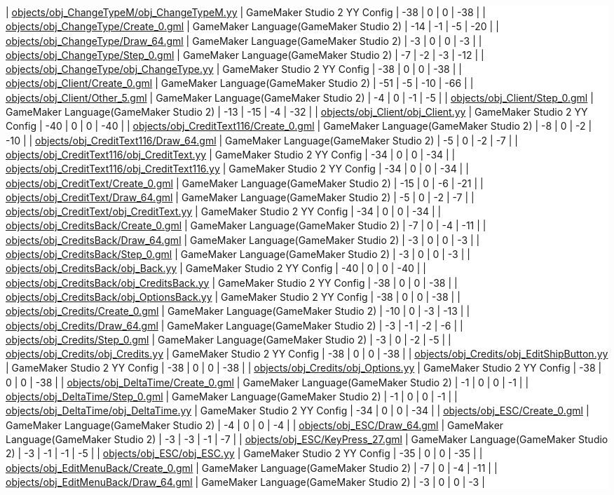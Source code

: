 | [objects/obj_ChangeTypeM/obj_ChangeTypeM.yy](/objects/obj_ChangeTypeM/obj_ChangeTypeM.yy) | GameMaker Studio 2 YY Config | -38 | 0 | 0 | -38 |
| [objects/obj_ChangeType/Create_0.gml](/objects/obj_ChangeType/Create_0.gml) | GameMaker Language(GameMaker Studio 2) | -14 | -1 | -5 | -20 |
| [objects/obj_ChangeType/Draw_64.gml](/objects/obj_ChangeType/Draw_64.gml) | GameMaker Language(GameMaker Studio 2) | -3 | 0 | 0 | -3 |
| [objects/obj_ChangeType/Step_0.gml](/objects/obj_ChangeType/Step_0.gml) | GameMaker Language(GameMaker Studio 2) | -7 | -2 | -3 | -12 |
| [objects/obj_ChangeType/obj_ChangeType.yy](/objects/obj_ChangeType/obj_ChangeType.yy) | GameMaker Studio 2 YY Config | -38 | 0 | 0 | -38 |
| [objects/obj_Client/Create_0.gml](/objects/obj_Client/Create_0.gml) | GameMaker Language(GameMaker Studio 2) | -51 | -5 | -10 | -66 |
| [objects/obj_Client/Other_5.gml](/objects/obj_Client/Other_5.gml) | GameMaker Language(GameMaker Studio 2) | -4 | 0 | -1 | -5 |
| [objects/obj_Client/Step_0.gml](/objects/obj_Client/Step_0.gml) | GameMaker Language(GameMaker Studio 2) | -13 | -15 | -4 | -32 |
| [objects/obj_Client/obj_Client.yy](/objects/obj_Client/obj_Client.yy) | GameMaker Studio 2 YY Config | -40 | 0 | 0 | -40 |
| [objects/obj_CreditText116/Create_0.gml](/objects/obj_CreditText116/Create_0.gml) | GameMaker Language(GameMaker Studio 2) | -8 | 0 | -2 | -10 |
| [objects/obj_CreditText116/Draw_64.gml](/objects/obj_CreditText116/Draw_64.gml) | GameMaker Language(GameMaker Studio 2) | -5 | 0 | -2 | -7 |
| [objects/obj_CreditText116/obj_CreditText.yy](/objects/obj_CreditText116/obj_CreditText.yy) | GameMaker Studio 2 YY Config | -34 | 0 | 0 | -34 |
| [objects/obj_CreditText116/obj_CreditText116.yy](/objects/obj_CreditText116/obj_CreditText116.yy) | GameMaker Studio 2 YY Config | -34 | 0 | 0 | -34 |
| [objects/obj_CreditText/Create_0.gml](/objects/obj_CreditText/Create_0.gml) | GameMaker Language(GameMaker Studio 2) | -15 | 0 | -6 | -21 |
| [objects/obj_CreditText/Draw_64.gml](/objects/obj_CreditText/Draw_64.gml) | GameMaker Language(GameMaker Studio 2) | -5 | 0 | -2 | -7 |
| [objects/obj_CreditText/obj_CreditText.yy](/objects/obj_CreditText/obj_CreditText.yy) | GameMaker Studio 2 YY Config | -34 | 0 | 0 | -34 |
| [objects/obj_CreditsBack/Create_0.gml](/objects/obj_CreditsBack/Create_0.gml) | GameMaker Language(GameMaker Studio 2) | -7 | 0 | -4 | -11 |
| [objects/obj_CreditsBack/Draw_64.gml](/objects/obj_CreditsBack/Draw_64.gml) | GameMaker Language(GameMaker Studio 2) | -3 | 0 | 0 | -3 |
| [objects/obj_CreditsBack/Step_0.gml](/objects/obj_CreditsBack/Step_0.gml) | GameMaker Language(GameMaker Studio 2) | -3 | 0 | 0 | -3 |
| [objects/obj_CreditsBack/obj_Back.yy](/objects/obj_CreditsBack/obj_Back.yy) | GameMaker Studio 2 YY Config | -40 | 0 | 0 | -40 |
| [objects/obj_CreditsBack/obj_CreditsBack.yy](/objects/obj_CreditsBack/obj_CreditsBack.yy) | GameMaker Studio 2 YY Config | -38 | 0 | 0 | -38 |
| [objects/obj_CreditsBack/obj_OptionsBack.yy](/objects/obj_CreditsBack/obj_OptionsBack.yy) | GameMaker Studio 2 YY Config | -38 | 0 | 0 | -38 |
| [objects/obj_Credits/Create_0.gml](/objects/obj_Credits/Create_0.gml) | GameMaker Language(GameMaker Studio 2) | -10 | 0 | -3 | -13 |
| [objects/obj_Credits/Draw_64.gml](/objects/obj_Credits/Draw_64.gml) | GameMaker Language(GameMaker Studio 2) | -3 | -1 | -2 | -6 |
| [objects/obj_Credits/Step_0.gml](/objects/obj_Credits/Step_0.gml) | GameMaker Language(GameMaker Studio 2) | -3 | 0 | -2 | -5 |
| [objects/obj_Credits/obj_Credits.yy](/objects/obj_Credits/obj_Credits.yy) | GameMaker Studio 2 YY Config | -38 | 0 | 0 | -38 |
| [objects/obj_Credits/obj_EditShipButton.yy](/objects/obj_Credits/obj_EditShipButton.yy) | GameMaker Studio 2 YY Config | -38 | 0 | 0 | -38 |
| [objects/obj_Credits/obj_Options.yy](/objects/obj_Credits/obj_Options.yy) | GameMaker Studio 2 YY Config | -38 | 0 | 0 | -38 |
| [objects/obj_DeltaTime/Create_0.gml](/objects/obj_DeltaTime/Create_0.gml) | GameMaker Language(GameMaker Studio 2) | -1 | 0 | 0 | -1 |
| [objects/obj_DeltaTime/Step_0.gml](/objects/obj_DeltaTime/Step_0.gml) | GameMaker Language(GameMaker Studio 2) | -1 | 0 | 0 | -1 |
| [objects/obj_DeltaTime/obj_DeltaTime.yy](/objects/obj_DeltaTime/obj_DeltaTime.yy) | GameMaker Studio 2 YY Config | -34 | 0 | 0 | -34 |
| [objects/obj_ESC/Create_0.gml](/objects/obj_ESC/Create_0.gml) | GameMaker Language(GameMaker Studio 2) | -4 | 0 | 0 | -4 |
| [objects/obj_ESC/Draw_64.gml](/objects/obj_ESC/Draw_64.gml) | GameMaker Language(GameMaker Studio 2) | -3 | -3 | -1 | -7 |
| [objects/obj_ESC/KeyPress_27.gml](/objects/obj_ESC/KeyPress_27.gml) | GameMaker Language(GameMaker Studio 2) | -3 | -1 | -1 | -5 |
| [objects/obj_ESC/obj_ESC.yy](/objects/obj_ESC/obj_ESC.yy) | GameMaker Studio 2 YY Config | -35 | 0 | 0 | -35 |
| [objects/obj_EditMenuBack/Create_0.gml](/objects/obj_EditMenuBack/Create_0.gml) | GameMaker Language(GameMaker Studio 2) | -7 | 0 | -4 | -11 |
| [objects/obj_EditMenuBack/Draw_64.gml](/objects/obj_EditMenuBack/Draw_64.gml) | GameMaker Language(GameMaker Studio 2) | -3 | 0 | 0 | -3 |